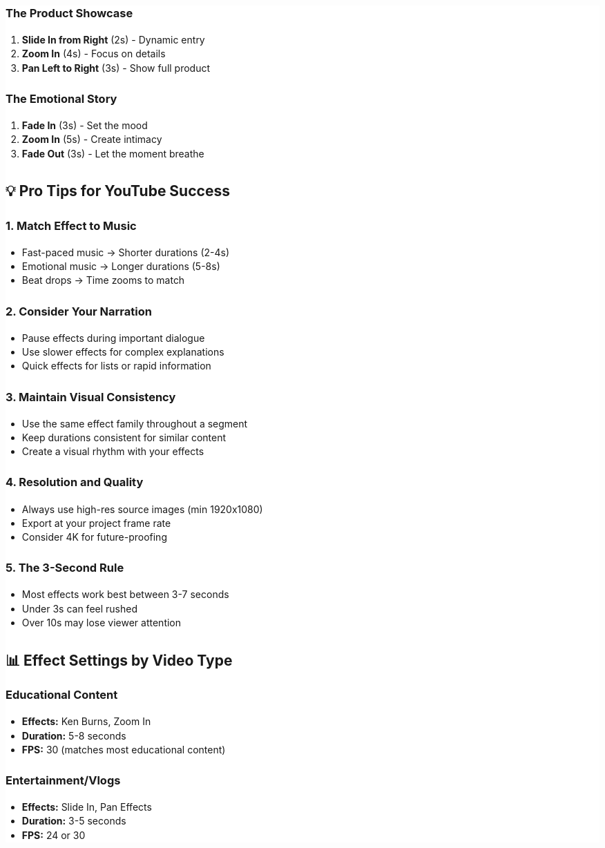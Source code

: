 ### The Product Showcase
1. **Slide In from Right** (2s) - Dynamic entry
2. **Zoom In** (4s) - Focus on details
3. **Pan Left to Right** (3s) - Show full product

### The Emotional Story
1. **Fade In** (3s) - Set the mood
2. **Zoom In** (5s) - Create intimacy
3. **Fade Out** (3s) - Let the moment breathe

## 💡 Pro Tips for YouTube Success

### 1. Match Effect to Music
- Fast-paced music → Shorter durations (2-4s)
- Emotional music → Longer durations (5-8s)
- Beat drops → Time zooms to match

### 2. Consider Your Narration
- Pause effects during important dialogue
- Use slower effects for complex explanations
- Quick effects for lists or rapid information

### 3. Maintain Visual Consistency
- Use the same effect family throughout a segment
- Keep durations consistent for similar content
- Create a visual rhythm with your effects

### 4. Resolution and Quality
- Always use high-res source images (min 1920x1080)
- Export at your project frame rate
- Consider 4K for future-proofing

### 5. The 3-Second Rule
- Most effects work best between 3-7 seconds
- Under 3s can feel rushed
- Over 10s may lose viewer attention

## 📊 Effect Settings by Video Type

### Educational Content
- **Effects:** Ken Burns, Zoom In
- **Duration:** 5-8 seconds
- **FPS:** 30 (matches most educational content)

### Entertainment/Vlogs
- **Effects:** Slide In, Pan Effects
- **Duration:** 3-5 seconds
- **FPS:** 24 or 30
